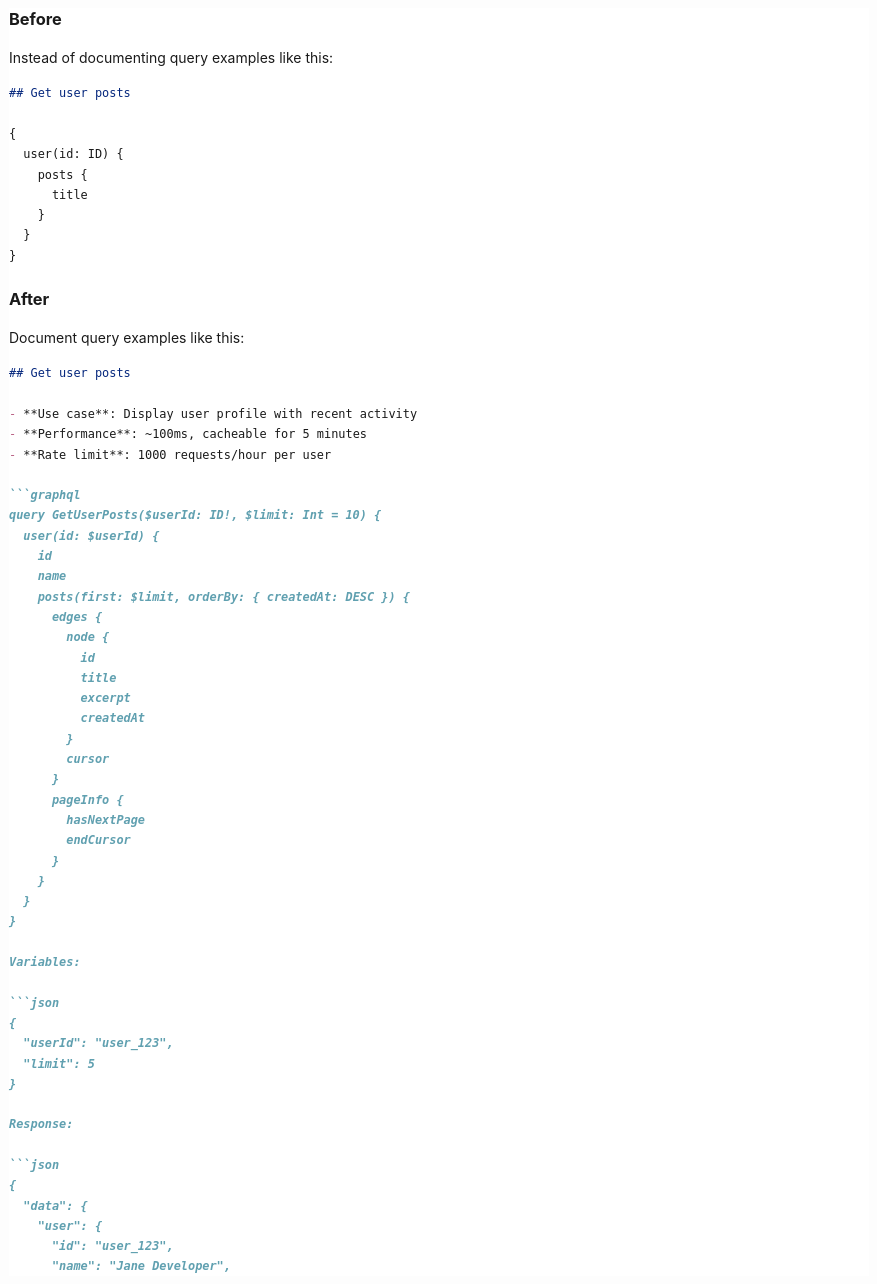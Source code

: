 ### Before

Instead of documenting query examples like this:

```markdown
## Get user posts

{
  user(id: ID) {
    posts {
      title
    }
  }
}
```

### After

Document query examples like this:

```markdown
## Get user posts

- **Use case**: Display user profile with recent activity
- **Performance**: ~100ms, cacheable for 5 minutes
- **Rate limit**: 1000 requests/hour per user

```graphql
query GetUserPosts($userId: ID!, $limit: Int = 10) {
  user(id: $userId) {
    id
    name
    posts(first: $limit, orderBy: { createdAt: DESC }) {
      edges {
        node {
          id
          title
          excerpt
          createdAt
        }
        cursor
      }
      pageInfo {
        hasNextPage
        endCursor
      }
    }
  }
}

Variables:

```json
{
  "userId": "user_123",
  "limit": 5
}

Response:

```json
{
  "data": {
    "user": {
      "id": "user_123",
      "name": "Jane Developer",
```